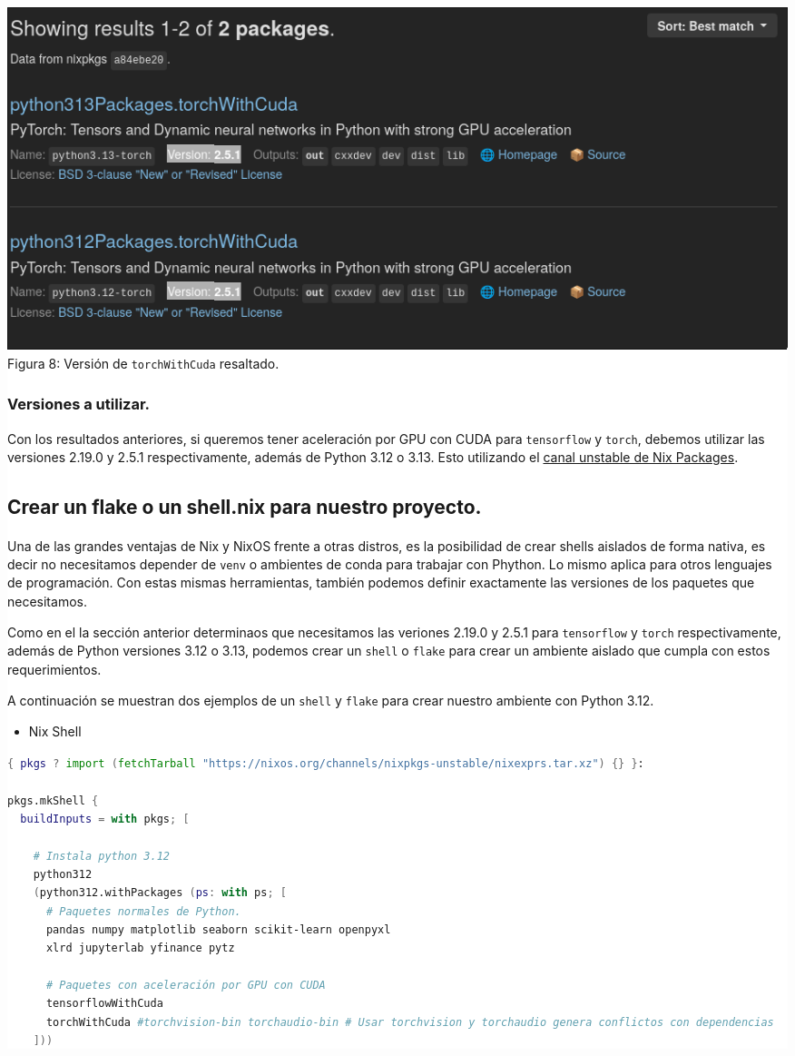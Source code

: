 
![Torch unstable Resaltado](imgs/torchInestable.png)
Figura 8: Versión de `torchWithCuda` resaltado.

### Versiones a utilizar.

Con los resultados anteriores, si queremos tener aceleración por GPU con CUDA para `tensorflow` y `torch`, debemos utilizar las versiones 2.19.0 y 2.5.1 respectivamente, además de Python 3.12 o 3.13. Esto utilizando el [canal unstable de Nix Packages](https://search.nixos.org/packages?channel=unstable).


## Crear un flake o un shell.nix para nuestro proyecto.



Una de las grandes ventajas de Nix y NixOS frente a otras distros, es la posibilidad de crear shells aislados de forma nativa, es decir no necesitamos depender de `venv` o ambientes de conda para trabajar con Phython. Lo mismo aplica para otros lenguajes de programación. Con estas mismas herramientas, también podemos definir exactamente las versiones de los paquetes que necesitamos.

Como en el la sección anterior determinaos que necesitamos las veriones 2.19.0 y 2.5.1 para `tensorflow` y `torch` respectivamente, además de Python versiones 3.12 o 3.13, podemos crear un `shell` o `flake` para crear un ambiente aislado que cumpla con estos requerimientos.

A continuación se muestran dos ejemplos de un `shell` y `flake` para crear nuestro ambiente con Python 3.12.

- Nix Shell
```nix
{ pkgs ? import (fetchTarball "https://nixos.org/channels/nixpkgs-unstable/nixexprs.tar.xz") {} }:

pkgs.mkShell {
  buildInputs = with pkgs; [

    # Instala python 3.12
    python312
    (python312.withPackages (ps: with ps; [
      # Paquetes normales de Python.
      pandas numpy matplotlib seaborn scikit-learn openpyxl
      xlrd jupyterlab yfinance pytz
      
      # Paquetes con aceleración por GPU con CUDA
      tensorflowWithCuda 
      torchWithCuda #torchvision-bin torchaudio-bin # Usar torchvision y torchaudio genera conflictos con dependencias
    ]))
```